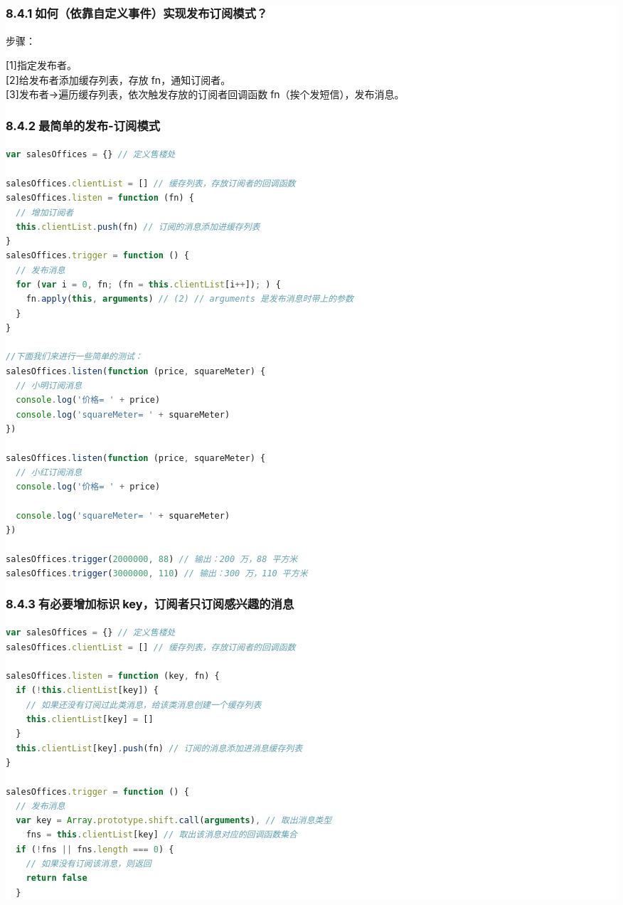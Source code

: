 ### 8.4.1 如何（依靠自定义事件）实现发布订阅模式？

步骤：

[1]指定发布者。  
[2]给发布者添加缓存列表，存放 fn，通知订阅者。  
[3]发布者->遍历缓存列表，依次触发存放的订阅者回调函数 fn（挨个发短信），发布消息。

### 8.4.2 最简单的发布-订阅模式

```js
var salesOffices = {} // 定义售楼处

salesOffices.clientList = [] // 缓存列表，存放订阅者的回调函数
salesOffices.listen = function (fn) {
  // 增加订阅者
  this.clientList.push(fn) // 订阅的消息添加进缓存列表
}
salesOffices.trigger = function () {
  // 发布消息
  for (var i = 0, fn; (fn = this.clientList[i++]); ) {
    fn.apply(this, arguments) // (2) // arguments 是发布消息时带上的参数
  }
}

//下面我们来进行一些简单的测试：
salesOffices.listen(function (price, squareMeter) {
  // 小明订阅消息
  console.log('价格= ' + price)
  console.log('squareMeter= ' + squareMeter)
})

salesOffices.listen(function (price, squareMeter) {
  // 小红订阅消息
  console.log('价格= ' + price)

  console.log('squareMeter= ' + squareMeter)
})

salesOffices.trigger(2000000, 88) // 输出：200 万，88 平方米
salesOffices.trigger(3000000, 110) // 输出：300 万，110 平方米
```

### 8.4.3 有必要增加标识 key，订阅者只订阅感兴趣的消息

```js
var salesOffices = {} // 定义售楼处
salesOffices.clientList = [] // 缓存列表，存放订阅者的回调函数

salesOffices.listen = function (key, fn) {
  if (!this.clientList[key]) {
    // 如果还没有订阅过此类消息，给该类消息创建一个缓存列表
    this.clientList[key] = []
  }
  this.clientList[key].push(fn) // 订阅的消息添加进消息缓存列表
}

salesOffices.trigger = function () {
  // 发布消息
  var key = Array.prototype.shift.call(arguments), // 取出消息类型
    fns = this.clientList[key] // 取出该消息对应的回调函数集合
  if (!fns || fns.length === 0) {
    // 如果没有订阅该消息，则返回
    return false
  }
```